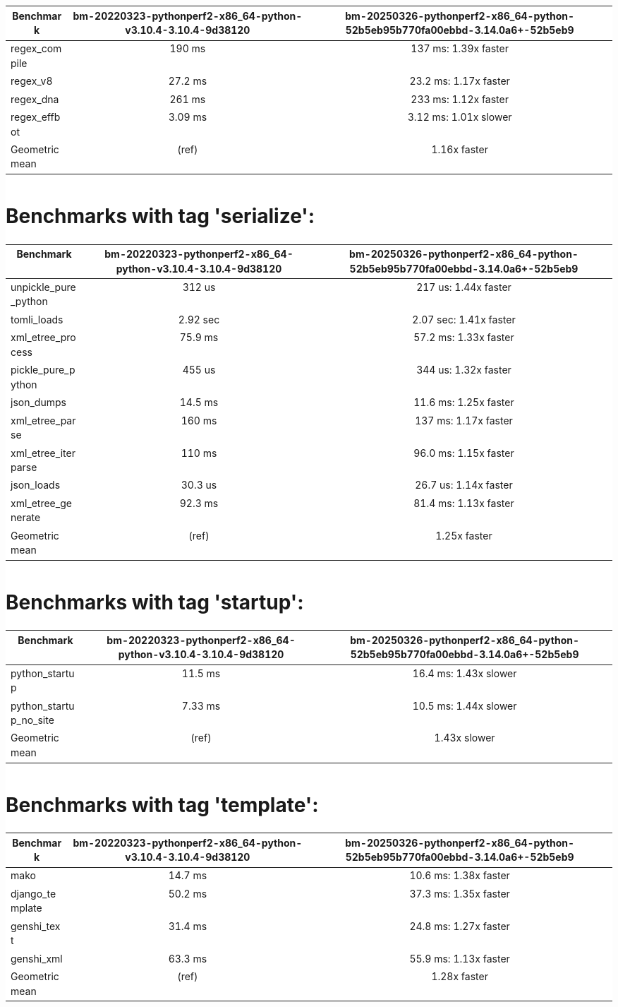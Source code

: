 | Benchmark      | bm-20220323-pythonperf2-x86_64-python-v3.10.4-3.10.4-9d38120 | bm-20250326-pythonperf2-x86_64-python-52b5eb95b770fa00ebbd-3.14.0a6+-52b5eb9 |
|----------------|:------------------------------------------------------------:|:----------------------------------------------------------------------------:|
| regex_compile  | 190 ms                                                       | 137 ms: 1.39x faster                                                         |
| regex_v8       | 27.2 ms                                                      | 23.2 ms: 1.17x faster                                                        |
| regex_dna      | 261 ms                                                       | 233 ms: 1.12x faster                                                         |
| regex_effbot   | 3.09 ms                                                      | 3.12 ms: 1.01x slower                                                        |
| Geometric mean | (ref)                                                        | 1.16x faster                                                                 |

Benchmarks with tag 'serialize':
================================

| Benchmark            | bm-20220323-pythonperf2-x86_64-python-v3.10.4-3.10.4-9d38120 | bm-20250326-pythonperf2-x86_64-python-52b5eb95b770fa00ebbd-3.14.0a6+-52b5eb9 |
|----------------------|:------------------------------------------------------------:|:----------------------------------------------------------------------------:|
| unpickle_pure_python | 312 us                                                       | 217 us: 1.44x faster                                                         |
| tomli_loads          | 2.92 sec                                                     | 2.07 sec: 1.41x faster                                                       |
| xml_etree_process    | 75.9 ms                                                      | 57.2 ms: 1.33x faster                                                        |
| pickle_pure_python   | 455 us                                                       | 344 us: 1.32x faster                                                         |
| json_dumps           | 14.5 ms                                                      | 11.6 ms: 1.25x faster                                                        |
| xml_etree_parse      | 160 ms                                                       | 137 ms: 1.17x faster                                                         |
| xml_etree_iterparse  | 110 ms                                                       | 96.0 ms: 1.15x faster                                                        |
| json_loads           | 30.3 us                                                      | 26.7 us: 1.14x faster                                                        |
| xml_etree_generate   | 92.3 ms                                                      | 81.4 ms: 1.13x faster                                                        |
| Geometric mean       | (ref)                                                        | 1.25x faster                                                                 |

Benchmarks with tag 'startup':
==============================

| Benchmark              | bm-20220323-pythonperf2-x86_64-python-v3.10.4-3.10.4-9d38120 | bm-20250326-pythonperf2-x86_64-python-52b5eb95b770fa00ebbd-3.14.0a6+-52b5eb9 |
|------------------------|:------------------------------------------------------------:|:----------------------------------------------------------------------------:|
| python_startup         | 11.5 ms                                                      | 16.4 ms: 1.43x slower                                                        |
| python_startup_no_site | 7.33 ms                                                      | 10.5 ms: 1.44x slower                                                        |
| Geometric mean         | (ref)                                                        | 1.43x slower                                                                 |

Benchmarks with tag 'template':
===============================

| Benchmark       | bm-20220323-pythonperf2-x86_64-python-v3.10.4-3.10.4-9d38120 | bm-20250326-pythonperf2-x86_64-python-52b5eb95b770fa00ebbd-3.14.0a6+-52b5eb9 |
|-----------------|:------------------------------------------------------------:|:----------------------------------------------------------------------------:|
| mako            | 14.7 ms                                                      | 10.6 ms: 1.38x faster                                                        |
| django_template | 50.2 ms                                                      | 37.3 ms: 1.35x faster                                                        |
| genshi_text     | 31.4 ms                                                      | 24.8 ms: 1.27x faster                                                        |
| genshi_xml      | 63.3 ms                                                      | 55.9 ms: 1.13x faster                                                        |
| Geometric mean  | (ref)                                                        | 1.28x faster                                                                 |
